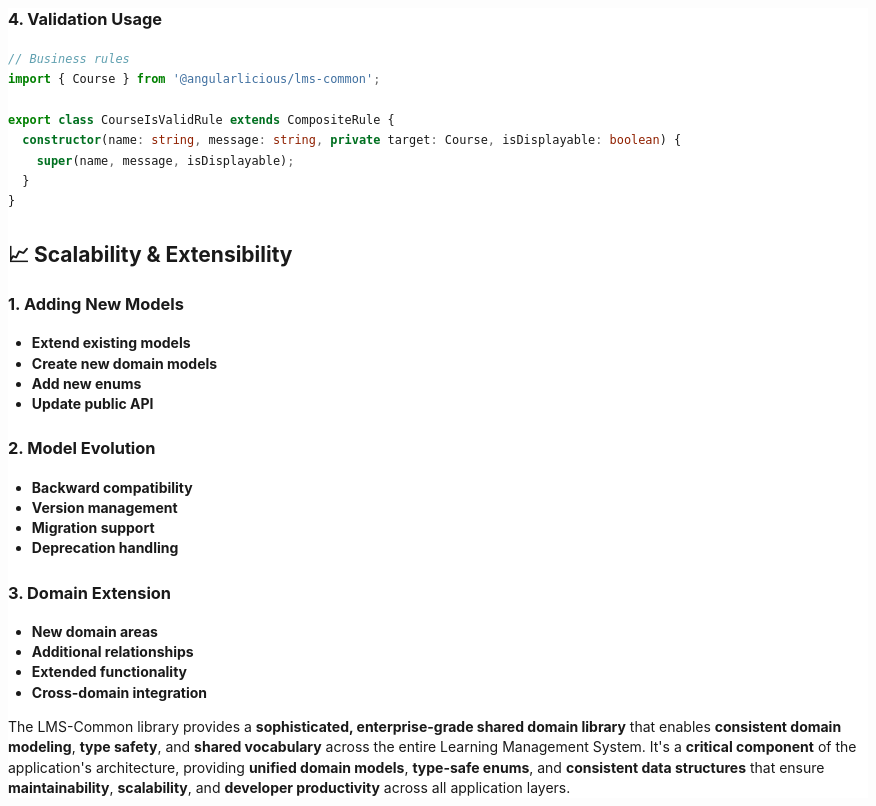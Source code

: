 ### **4. Validation Usage**
```typescript
// Business rules
import { Course } from '@angularlicious/lms-common';

export class CourseIsValidRule extends CompositeRule {
  constructor(name: string, message: string, private target: Course, isDisplayable: boolean) {
    super(name, message, isDisplayable);
  }
}
```

## 📈 **Scalability & Extensibility**

### **1. Adding New Models**
- **Extend existing models**
- **Create new domain models**
- **Add new enums**
- **Update public API**

### **2. Model Evolution**
- **Backward compatibility**
- **Version management**
- **Migration support**
- **Deprecation handling**

### **3. Domain Extension**
- **New domain areas**
- **Additional relationships**
- **Extended functionality**
- **Cross-domain integration**

The LMS-Common library provides a **sophisticated, enterprise-grade shared domain library** that enables **consistent domain modeling**, **type safety**, and **shared vocabulary** across the entire Learning Management System. It's a **critical component** of the application's architecture, providing **unified domain models**, **type-safe enums**, and **consistent data structures** that ensure **maintainability**, **scalability**, and **developer productivity** across all application layers.